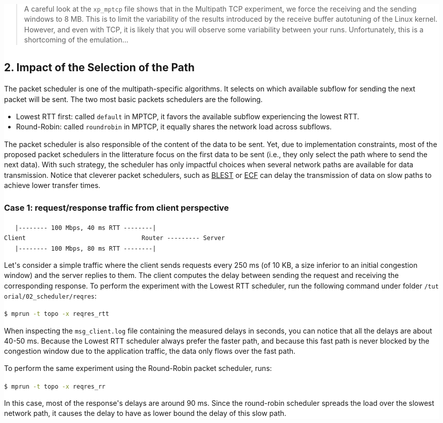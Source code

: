 > A careful look at the `xp_mptcp` file shows that in the Multipath TCP experiment, we force the receiving and the sending windows to 8 MB.
> This is to limit the variability of the results introduced by the receive buffer autotuning of the Linux kernel.
> However, and even with TCP, it is likely that you will observe some variability between your runs.
> Unfortunately, this is a shortcoming of the emulation...


## 2. Impact of the Selection of the Path

The packet scheduler is one of the multipath-specific algorithms.
It selects on which available subflow for sending the next packet will be sent.
The two most basic packets schedulers are the following.

* Lowest RTT first: called `default` in MPTCP, it favors the available subflow experiencing the lowest RTT.
* Round-Robin: called `roundrobin` in MPTCP, it equally shares the network load across subflows.

The packet scheduler is also responsible of the content of the data to be sent.
Yet, due to implementation constraints, most of the proposed packet schedulers in the litterature focus on the first data to be sent (i.e., they only select the path where to send the next data).
With such strategy, the scheduler has only impactful choices when several network paths are available for data transmission.
Notice that cleverer packet schedulers, such as [BLEST](https://ieeexplore.ieee.org/abstract/document/7497206) or [ECF](https://dl.acm.org/doi/abs/10.1145/3143361.3143376) can delay the transmission of data on slow paths to achieve lower transfer times. 


### Case 1: request/response traffic from client perspective

```
   |-------- 100 Mbps, 40 ms RTT --------|
Client                                Router --------- Server
   |-------- 100 Mbps, 80 ms RTT --------|
```

Let's consider a simple traffic where the client sends requests every 250 ms (of 10 KB, a size inferior to an initial congestion window) and the server replies to them.
The client computes the delay between sending the request and receiving the corresponding response.
To perform the experiment with the Lowest RTT scheduler, run the following command under folder `/tutorial/02_scheduler/reqres`:
```bash
$ mprun -t topo -x reqres_rtt
```
When inspecting the `msg_client.log` file containing the measured delays in seconds, you can notice that all the delays are about 40-50 ms.
Because the Lowest RTT scheduler always prefer the faster path, and because this fast path is never blocked by the congestion window due to the application traffic, the data only flows over the fast path.

To perform the same experiment using the Round-Robin packet scheduler, runs:
```bash
$ mprun -t topo -x reqres_rr
```
In this case, most of the response's delays are around 90 ms.
Since the round-robin scheduler spreads the load over the slowest network path, it causes the delay to have as lower bound the delay of this slow path.
